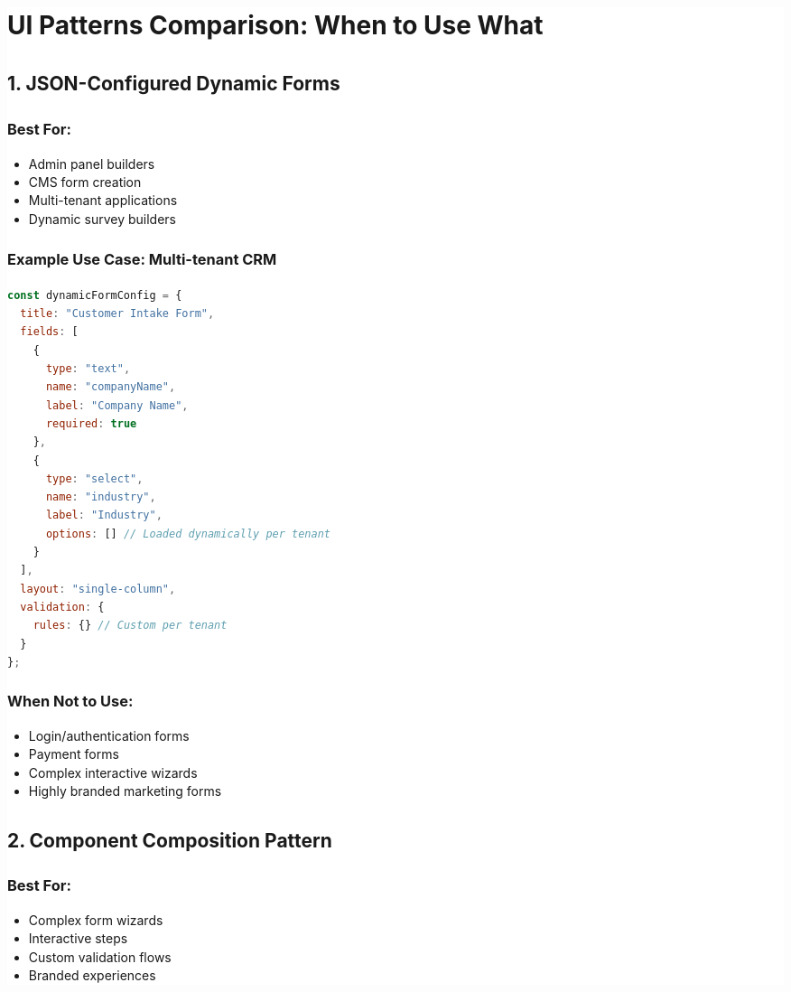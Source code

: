 # UI Patterns Comparison: When to Use What

## 1. JSON-Configured Dynamic Forms

### Best For:
- Admin panel builders
- CMS form creation
- Multi-tenant applications
- Dynamic survey builders

### Example Use Case: Multi-tenant CRM
```javascript
const dynamicFormConfig = {
  title: "Customer Intake Form",
  fields: [
    {
      type: "text",
      name: "companyName",
      label: "Company Name",
      required: true
    },
    {
      type: "select",
      name: "industry",
      label: "Industry",
      options: [] // Loaded dynamically per tenant
    }
  ],
  layout: "single-column",
  validation: {
    rules: {} // Custom per tenant
  }
};
```

### When Not to Use:
- Login/authentication forms
- Payment forms
- Complex interactive wizards
- Highly branded marketing forms

## 2. Component Composition Pattern

### Best For:
- Complex form wizards
- Interactive steps
- Custom validation flows
- Branded experiences
